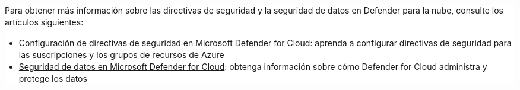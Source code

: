 Para obtener más información sobre las directivas de seguridad y la seguridad de datos en Defender para la nube, consulte los artículos siguientes:
 
- [Configuración de directivas de seguridad en Microsoft Defender for Cloud](tutorial-security-policy.md): aprenda a configurar directivas de seguridad para las suscripciones y los grupos de recursos de Azure
- [Seguridad de datos en Microsoft Defender for Cloud](data-security.md): obtenga información sobre cómo Defender for Cloud administra y protege los datos
